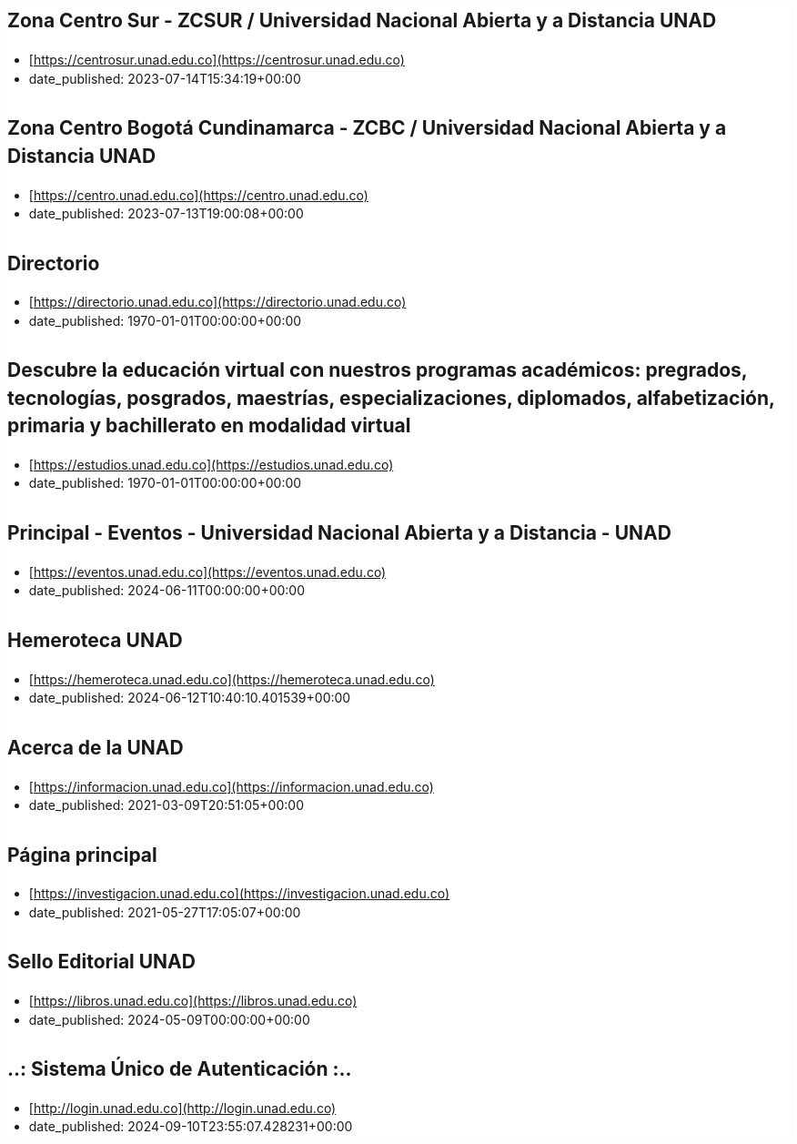  ## Zona Centro Sur - ZCSUR / Universidad Nacional Abierta y a Distancia UNAD
 - [https://centrosur.unad.edu.co](https://centrosur.unad.edu.co)
 - date_published: 2023-07-14T15:34:19+00:00

 ## Zona Centro Bogotá Cundinamarca - ZCBC / Universidad Nacional Abierta y a Distancia UNAD
 - [https://centro.unad.edu.co](https://centro.unad.edu.co)
 - date_published: 2023-07-13T19:00:08+00:00

 ## Directorio
 - [https://directorio.unad.edu.co](https://directorio.unad.edu.co)
 - date_published: 1970-01-01T00:00:00+00:00

 ## Descubre la educación virtual con nuestros programas académicos: pregrados, tecnologías, posgrados, maestrías, especializaciones, diplomados, alfabetización, primaria y bachillerato en modalidad virtual
 - [https://estudios.unad.edu.co](https://estudios.unad.edu.co)
 - date_published: 1970-01-01T00:00:00+00:00

 ## Principal - Eventos - Universidad Nacional Abierta y a Distancia - UNAD
 - [https://eventos.unad.edu.co](https://eventos.unad.edu.co)
 - date_published: 2024-06-11T00:00:00+00:00

 ## Hemeroteca UNAD
 - [https://hemeroteca.unad.edu.co](https://hemeroteca.unad.edu.co)
 - date_published: 2024-06-12T10:40:10.401539+00:00

 ## Acerca de la UNAD
 - [https://informacion.unad.edu.co](https://informacion.unad.edu.co)
 - date_published: 2021-03-09T20:51:05+00:00

 ## Página principal
 - [https://investigacion.unad.edu.co](https://investigacion.unad.edu.co)
 - date_published: 2021-05-27T17:05:07+00:00

 ## Sello Editorial UNAD
 - [https://libros.unad.edu.co](https://libros.unad.edu.co)
 - date_published: 2024-05-09T00:00:00+00:00

 ## ..: Sistema Único de Autenticación :..
 - [http://login.unad.edu.co](http://login.unad.edu.co)
 - date_published: 2024-09-10T23:55:07.428231+00:00
